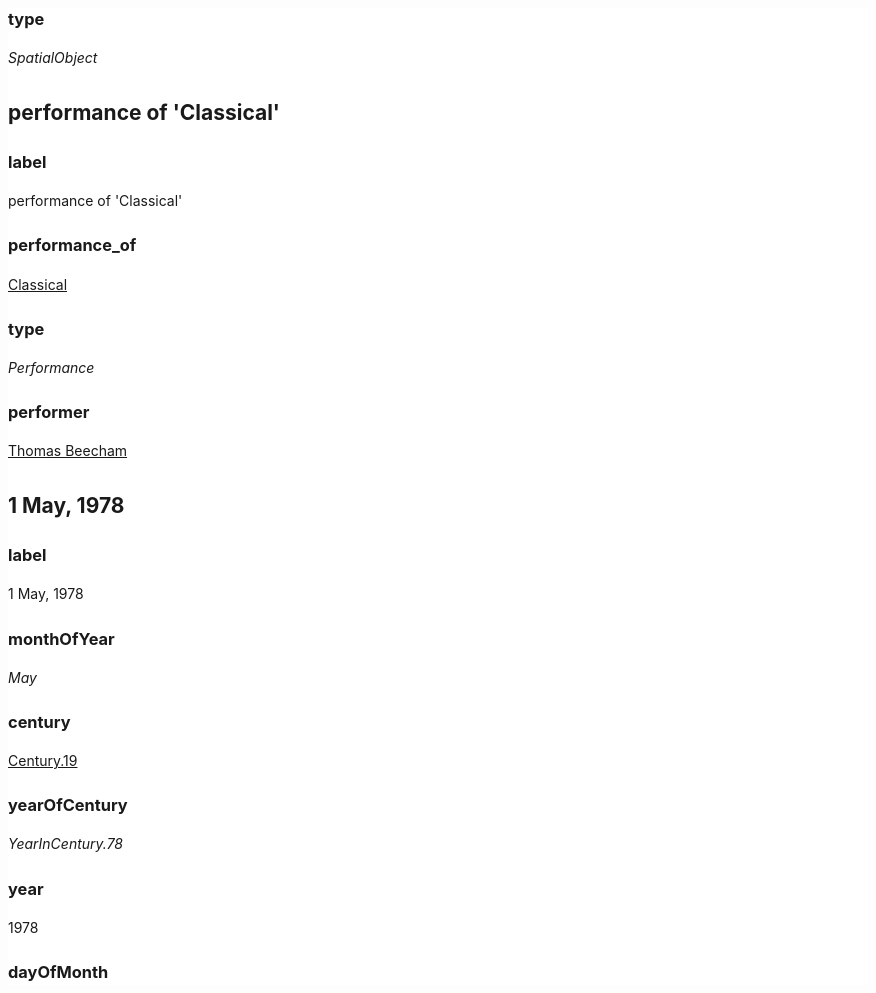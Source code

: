### type


*SpatialObject*

## performance of 'Classical'

### label


performance of 'Classical'

### performance_of


[Classical](#Classical)

### type


*Performance*

### performer


[Thomas Beecham](#Thomas-Beecham)

## 1 May, 1978

### label


1 May, 1978

### monthOfYear


*May*

### century


[Century.19](#Century.19)

### yearOfCentury


*YearInCentury.78*

### year


1978

### dayOfMonth

